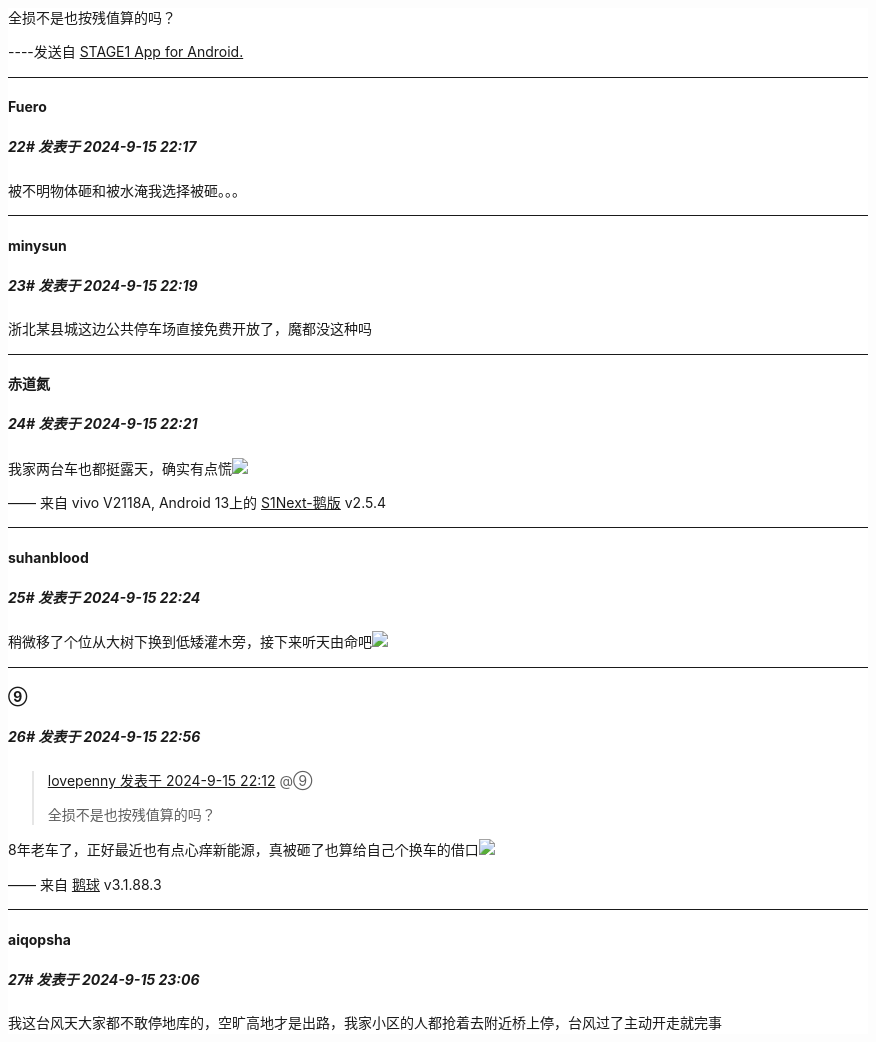 全损不是也按残值算的吗？

----发送自 [STAGE1 App for Android.](http://stage1.5j4m.com/?1.37)

*****

####  Fuero  
##### 22#       发表于 2024-9-15 22:17

被不明物体砸和被水淹我选择被砸。。。

*****

####  minysun  
##### 23#       发表于 2024-9-15 22:19

浙北某县城这边公共停车场直接免费开放了，魔都没这种吗

*****

####  赤道氮  
##### 24#       发表于 2024-9-15 22:21

我家两台车也都挺露天，确实有点慌<img src="https://static.saraba1st.com/image/smiley/face2017/068.png" referrerpolicy="no-referrer">

—— 来自 vivo V2118A, Android 13上的 [S1Next-鹅版](https://github.com/ykrank/S1-Next/releases) v2.5.4

*****

####  suhanblood  
##### 25#       发表于 2024-9-15 22:24

稍微移了个位从大树下换到低矮灌木旁，接下来听天由命吧<img src="https://static.saraba1st.com/image/smiley/face2017/004.gif" referrerpolicy="no-referrer">

*****

####  ⑨  
##### 26#       发表于 2024-9-15 22:56

<blockquote><a href="httphttps://bbs.saraba1st.com/2b/forum.php?mod=redirect&amp;goto=findpost&amp;pid=66215226&amp;ptid=2199529" target="_blank">lovepenny 发表于 2024-9-15 22:12</a>
@⑨

全损不是也按残值算的吗？</blockquote>
8年老车了，正好最近也有点心痒新能源，真被砸了也算给自己个换车的借口<img src="https://static.saraba1st.com/image/smiley/face2017/032.png" referrerpolicy="no-referrer">

—— 来自 [鹅球](https://www.pgyer.com/GcUxKd4w) v3.1.88.3

*****

####  aiqopsha  
##### 27#       发表于 2024-9-15 23:06

我这台风天大家都不敢停地库的，空旷高地才是出路，我家小区的人都抢着去附近桥上停，台风过了主动开走就完事
